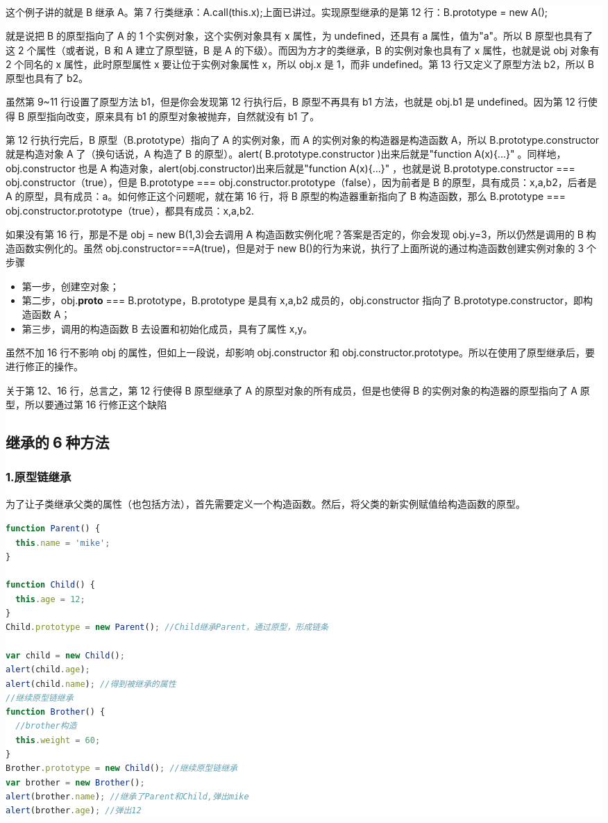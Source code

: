 这个例子讲的就是 B 继承 A。第 7 行类继承：A.call(this.x);上面已讲过。实现原型继承的是第 12 行：B.prototype = new A();

就是说把 B 的原型指向了 A 的 1 个实例对象，这个实例对象具有 x 属性，为 undefined，还具有 a 属性，值为"a"。所以 B 原型也具有了这 2 个属性（或者说，B 和 A 建立了原型链，B 是 A 的下级）。而因为方才的类继承，B 的实例对象也具有了 x 属性，也就是说 obj 对象有 2 个同名的 x 属性，此时原型属性 x 要让位于实例对象属性 x，所以 obj.x 是 1，而非 undefined。第 13 行又定义了原型方法 b2，所以 B 原型也具有了 b2。

虽然第 9~11 行设置了原型方法 b1，但是你会发现第 12 行执行后，B 原型不再具有 b1 方法，也就是 obj.b1 是 undefined。因为第 12 行使得 B 原型指向改变，原来具有 b1 的原型对象被抛弃，自然就没有 b1 了。

第 12 行执行完后，B 原型（B.prototype）指向了 A 的实例对象，而 A 的实例对象的构造器是构造函数 A，所以 B.prototype.constructor 就是构造对象 A 了（换句话说，A 构造了 B 的原型）。alert( B.prototype.constructor )出来后就是"function A(x){...}" 。同样地，obj.constructor 也是 A 构造对象，alert(obj.constructor)出来后就是"function A(x){...}" ，也就是说 B.prototype.constructor === obj.constructor（true），但是 B.prototype === obj.constructor.prototype（false），因为前者是 B 的原型，具有成员：x,a,b2，后者是 A 的原型，具有成员：a。如何修正这个问题呢，就在第 16 行，将 B 原型的构造器重新指向了 B 构造函数，那么 B.prototype === obj.constructor.prototype（true），都具有成员：x,a,b2.

如果没有第 16 行，那是不是 obj = new B(1,3)会去调用 A 构造函数实例化呢？答案是否定的，你会发现 obj.y=3，所以仍然是调用的 B 构造函数实例化的。虽然 obj.constructor===A(true)，但是对于 new B()的行为来说，执行了上面所说的通过构造函数创建实例对象的 3 个步骤

- 第一步，创建空对象；
- 第二步，obj.**proto** === B.prototype，B.prototype 是具有 x,a,b2 成员的，obj.constructor 指向了 B.prototype.constructor，即构造函数 A；
- 第三步，调用的构造函数 B 去设置和初始化成员，具有了属性 x,y。

虽然不加 16 行不影响 obj 的属性，但如上一段说，却影响 obj.constructor 和 obj.constructor.prototype。所以在使用了原型继承后，要进行修正的操作。

关于第 12、16 行，总言之，第 12 行使得 B 原型继承了 A 的原型对象的所有成员，但是也使得 B 的实例对象的构造器的原型指向了 A 原型，所以要通过第 16 行修正这个缺陷

## 继承的 6 种方法

### 1.原型链继承

为了让子类继承父类的属性（也包括方法），首先需要定义一个构造函数。然后，将父类的新实例赋值给构造函数的原型。

```js
function Parent() {
  this.name = 'mike';
}

function Child() {
  this.age = 12;
}
Child.prototype = new Parent(); //Child继承Parent，通过原型，形成链条

var child = new Child();
alert(child.age);
alert(child.name); //得到被继承的属性
//继续原型链继承
function Brother() {
  //brother构造
  this.weight = 60;
}
Brother.prototype = new Child(); //继续原型链继承
var brother = new Brother();
alert(brother.name); //继承了Parent和Child,弹出mike
alert(brother.age); //弹出12
```
